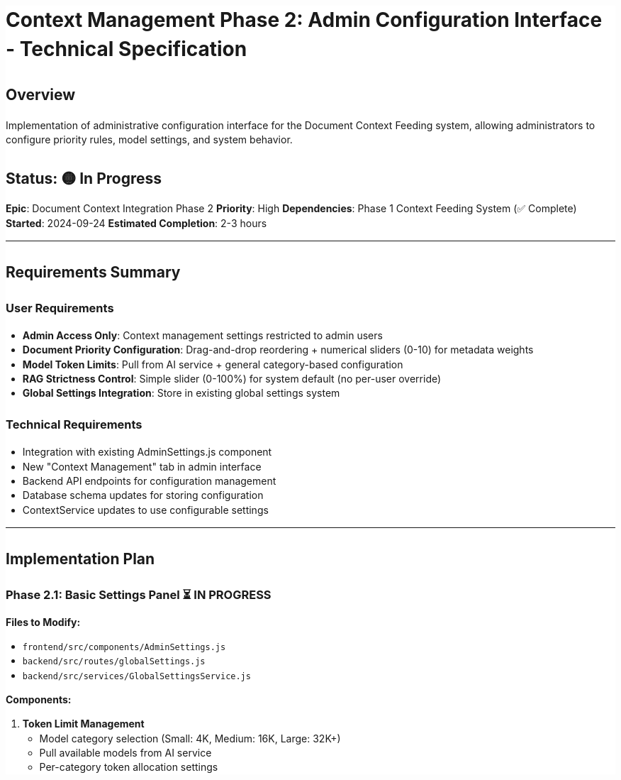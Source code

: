 # Context Management Phase 2: Admin Configuration Interface - Technical Specification

## Overview
Implementation of administrative configuration interface for the Document Context Feeding system, allowing administrators to configure priority rules, model settings, and system behavior.

## Status: 🟡 In Progress
**Epic**: Document Context Integration Phase 2
**Priority**: High
**Dependencies**: Phase 1 Context Feeding System (✅ Complete)
**Started**: 2024-09-24
**Estimated Completion**: 2-3 hours

---

## Requirements Summary

### User Requirements
- **Admin Access Only**: Context management settings restricted to admin users
- **Document Priority Configuration**: Drag-and-drop reordering + numerical sliders (0-10) for metadata weights
- **Model Token Limits**: Pull from AI service + general category-based configuration
- **RAG Strictness Control**: Simple slider (0-100%) for system default (no per-user override)
- **Global Settings Integration**: Store in existing global settings system

### Technical Requirements
- Integration with existing AdminSettings.js component
- New "Context Management" tab in admin interface
- Backend API endpoints for configuration management
- Database schema updates for storing configuration
- ContextService updates to use configurable settings

---

## Implementation Plan

### Phase 2.1: Basic Settings Panel ⏳ IN PROGRESS
**Files to Modify:**
- `frontend/src/components/AdminSettings.js`
- `backend/src/routes/globalSettings.js`
- `backend/src/services/GlobalSettingsService.js`

**Components:**
1. **Token Limit Management**
   - Model category selection (Small: 4K, Medium: 16K, Large: 32K+)
   - Pull available models from AI service
   - Per-category token allocation settings

